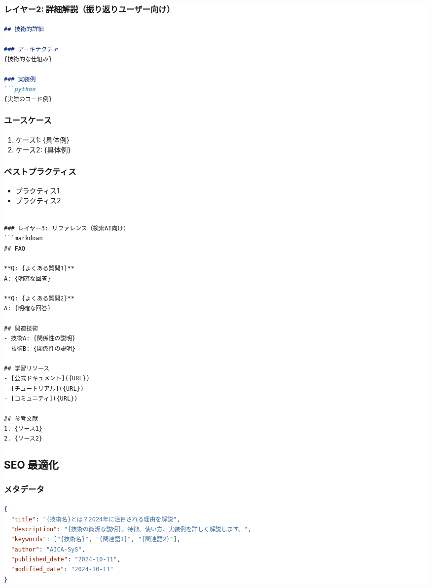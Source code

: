 ### レイヤー2: 詳細解説（振り返りユーザー向け）
```markdown
## 技術的詳細

### アーキテクチャ
{技術的な仕組み}

### 実装例
```python
{実際のコード例}
```

### ユースケース
1. ケース1: {具体例}
2. ケース2: {具体例}

### ベストプラクティス
- プラクティス1
- プラクティス2
```

### レイヤー3: リファレンス（検索AI向け）
```markdown
## FAQ

**Q: {よくある質問1}**
A: {明確な回答}

**Q: {よくある質問2}**
A: {明確な回答}

## 関連技術
- 技術A: {関係性の説明}
- 技術B: {関係性の説明}

## 学習リソース
- [公式ドキュメント]({URL})
- [チュートリアル]({URL})
- [コミュニティ]({URL})

## 参考文献
1. {ソース1}
2. {ソース2}
```

## SEO 最適化

### メタデータ
```json
{
  "title": "{技術名}とは？2024年に注目される理由を解説",
  "description": "{技術の簡潔な説明}。特徴、使い方、実装例を詳しく解説します。",
  "keywords": ["{技術名}", "{関連語1}", "{関連語2}"],
  "author": "AICA-SyS",
  "published_date": "2024-10-11",
  "modified_date": "2024-10-11"
}
```
